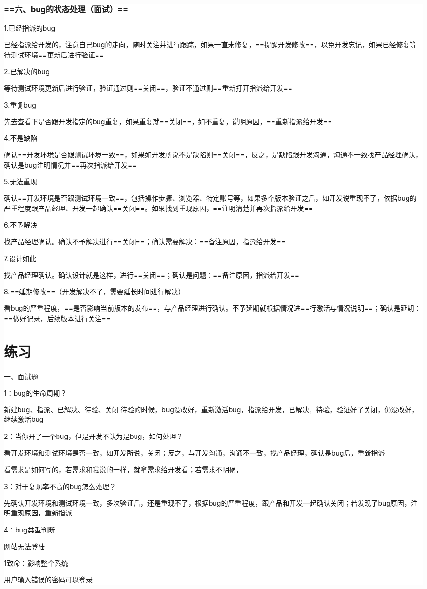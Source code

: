 ### ==六、bug的状态处理（面试）==

1.已经指派的bug

已经指派给开发的，注意自己bug的走向，随时关注并进行跟踪，如果一直未修复，==提醒开发修改==，以免开发忘记，如果已经修复等待测试环境==更新后进行验证==

2.已解决的bug

等待测试环境更新后进行验证，验证通过则==关闭==，验证不通过则==重新打开指派给开发==

3.重复bug

先去查看下是否跟开发指定的bug重复，如果重复就==关闭==，如不重复，说明原因，==重新指派给开发==

4.不是缺陷

确认==开发环境是否跟测试环境一致==，如果如开发所说不是缺陷则==关闭==，反之，是缺陷跟开发沟通，沟通不一致找产品经理确认，确认是bug注明情况并==再次指派给开发==

5.无法重现

确认==开发环境是否跟测试环境一致==，包括操作步骤、浏览器、特定账号等，如果多个版本验证之后，如开发说重现不了，依据bug的严重程度跟产品经理、开发一起确认==关闭==。如果找到重现原因，==注明清楚并再次指派给开发==

6.不予解决

找产品经理确认。确认不予解决进行==关闭==；确认需要解决：==备注原因，指派给开发==

7.设计如此

找产品经理确认。确认设计就是这样，进行==关闭==；确认是问题：==备注原因，指派给开发==

8.==延期修改==（开发解决不了，需要延长时间进行解决）
 
看bug的严重程度，==是否影响当前版本的发布==，与产品经理进行确认。不予延期就根据情况进==行激活与情况说明==；确认是延期：==做好记录，后续版本进行关注==

# 练习

一、面试题

1：bug的生命周期？

新建bug、指派、已解决、待验、关闭
待验的时候，bug没改好，重新激活bug，指派给开发，已解决，待验，验证好了关闭，仍没改好，继续激活bug

2：当你开了一个bug，但是开发不认为是bug，如何处理？

看开发环境和测试环境是否一致，如开发所说，关闭；反之，与开发沟通，沟通不一致，找产品经理，确认是bug后，重新指派

~~看需求是如何写的，若需求和我说的一样，就拿需求给开发看；若需求不明确，~~

3：对于复现率不高的bug怎么处理？

先确认开发环境和测试环境一致，多次验证后，还是重现不了，根据bug的严重程度，跟产品和开发一起确认关闭；若发现了bug原因，注明重现原因，重新指派

4：bug类型判断

网站无法登陆 

1致命：影响整个系统

用户输入错误的密码可以登录
